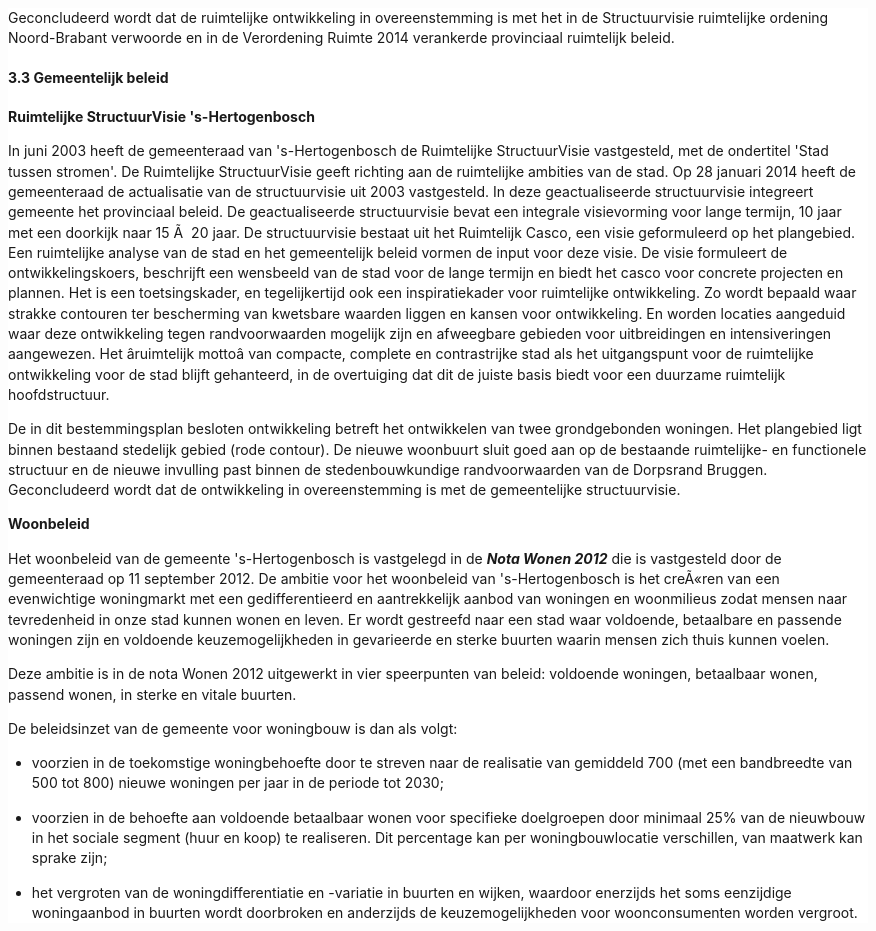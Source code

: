 Geconcludeerd wordt dat de ruimtelijke ontwikkeling in overeenstemming is met het in de Structuurvisie ruimtelijke ordening Noord\-Brabant verwoorde en in de Verordening Ruimte 2014 verankerde provinciaal ruimtelijk beleid.

#### 3\.3 Gemeentelijk beleid

**Ruimtelijke StructuurVisie 's\-Hertogenbosch**

In juni 2003 heeft de gemeenteraad van 's\-Hertogenbosch de Ruimtelijke StructuurVisie vastgesteld, met de ondertitel 'Stad tussen stromen'. De Ruimtelijke StructuurVisie geeft richting aan de ruimtelijke ambities van de stad. Op 28 januari 2014 heeft de gemeenteraad de actualisatie van de structuurvisie uit 2003 vastgesteld. In deze geactualiseerde structuurvisie integreert gemeente het provinciaal beleid. De geactualiseerde structuurvisie bevat een integrale visievorming voor lange termijn, 10 jaar met een doorkijk naar 15 Ã  20 jaar. De structuurvisie bestaat uit het Ruimtelijk Casco, een visie geformuleerd op het plangebied. Een ruimtelijke analyse van de stad en het gemeentelijk beleid vormen de input voor deze visie. De visie formuleert de ontwikkelingskoers, beschrijft een wensbeeld van de stad voor de lange termijn en biedt het casco voor concrete projecten en plannen. Het is een toetsingskader, en tegelijkertijd ook een inspiratiekader voor ruimtelijke ontwikkeling. Zo wordt bepaald waar strakke contouren ter bescherming van kwetsbare waarden liggen en kansen voor ontwikkeling. En worden locaties aangeduid waar deze ontwikkeling tegen randvoorwaarden mogelijk zijn en afweegbare gebieden voor uitbreidingen en intensiveringen aangewezen. Het âruimtelijk mottoâ van compacte, complete en contrastrijke stad als het uitgangspunt voor de ruimtelijke ontwikkeling voor de stad blijft gehanteerd, in de overtuiging dat dit de juiste basis biedt voor een duurzame ruimtelijk hoofdstructuur.

De in dit bestemmingsplan besloten ontwikkeling betreft het ontwikkelen van twee grondgebonden woningen. Het plangebied ligt binnen bestaand stedelijk gebied (rode contour). De nieuwe woonbuurt sluit goed aan op de bestaande ruimtelijke\- en functionele structuur en de nieuwe invulling past binnen de stedenbouwkundige randvoorwaarden van de Dorpsrand Bruggen. Geconcludeerd wordt dat de ontwikkeling in overeenstemming is met de gemeentelijke structuurvisie.

**Woonbeleid**

Het woonbeleid van de gemeente 's\-Hertogenbosch is vastgelegd in de ***Nota Wonen 2012*** die is vastgesteld door de gemeenteraad op 11 september 2012\. De ambitie voor het woonbeleid van 's\-Hertogenbosch is het creÃ«ren van een evenwichtige woningmarkt met een gedifferentieerd en aantrekkelijk aanbod van woningen en woonmilieus zodat mensen naar tevredenheid in onze stad kunnen wonen en leven. Er wordt gestreefd naar een stad waar voldoende, betaalbare en passende woningen zijn en voldoende keuzemogelijkheden in gevarieerde en sterke buurten waarin mensen zich thuis kunnen voelen.

Deze ambitie is in de nota Wonen 2012 uitgewerkt in vier speerpunten van beleid: voldoende woningen, betaalbaar wonen, passend wonen, in sterke en vitale buurten.

De beleidsinzet van de gemeente voor woningbouw is dan als volgt:

* voorzien in de toekomstige woningbehoefte door te streven naar de realisatie van gemiddeld 700 (met een bandbreedte van 500 tot 800\) nieuwe woningen per jaar in de periode tot 2030;

* voorzien in de behoefte aan voldoende betaalbaar wonen voor specifieke doelgroepen door minimaal 25% van de nieuwbouw in het sociale segment (huur en koop) te realiseren. Dit percentage kan per woningbouwlocatie verschillen, van maatwerk kan sprake zijn;

* het vergroten van de woningdifferentiatie en \-variatie in buurten en wijken, waardoor enerzijds het soms eenzijdige woningaanbod in buurten wordt doorbroken en anderzijds de keuzemogelijkheden voor woonconsumenten worden vergroot.
